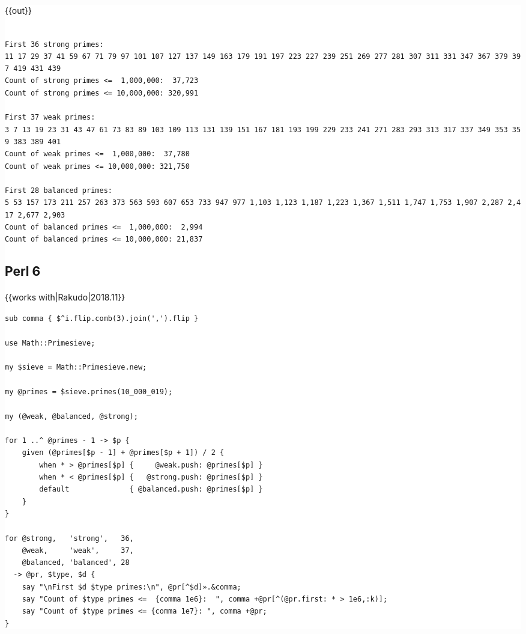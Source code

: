 {{out}}

```txt

First 36 strong primes:
11 17 29 37 41 59 67 71 79 97 101 107 127 137 149 163 179 191 197 223 227 239 251 269 277 281 307 311 331 347 367 379 397 419 431 439 
Count of strong primes <=  1,000,000:  37,723
Count of strong primes <= 10,000,000: 320,991

First 37 weak primes:
3 7 13 19 23 31 43 47 61 73 83 89 103 109 113 131 139 151 167 181 193 199 229 233 241 271 283 293 313 317 337 349 353 359 383 389 401 
Count of weak primes <=  1,000,000:  37,780
Count of weak primes <= 10,000,000: 321,750

First 28 balanced primes:
5 53 157 173 211 257 263 373 563 593 607 653 733 947 977 1,103 1,123 1,187 1,223 1,367 1,511 1,747 1,753 1,907 2,287 2,417 2,677 2,903 
Count of balanced primes <=  1,000,000:  2,994
Count of balanced primes <= 10,000,000: 21,837

```



## Perl 6

{{works with|Rakudo|2018.11}}


```perl6
sub comma { $^i.flip.comb(3).join(',').flip }

use Math::Primesieve;

my $sieve = Math::Primesieve.new;

my @primes = $sieve.primes(10_000_019);

my (@weak, @balanced, @strong);

for 1 ..^ @primes - 1 -> $p {
    given (@primes[$p - 1] + @primes[$p + 1]) / 2 {
        when * > @primes[$p] {     @weak.push: @primes[$p] }
        when * < @primes[$p] {   @strong.push: @primes[$p] }
        default              { @balanced.push: @primes[$p] }
    }
}

for @strong,   'strong',   36,
    @weak,     'weak',     37,
    @balanced, 'balanced', 28
  -> @pr, $type, $d {
    say "\nFirst $d $type primes:\n", @pr[^$d]».&comma;
    say "Count of $type primes <=  {comma 1e6}:  ", comma +@pr[^(@pr.first: * > 1e6,:k)];
    say "Count of $type primes <= {comma 1e7}: ", comma +@pr;
}
```
